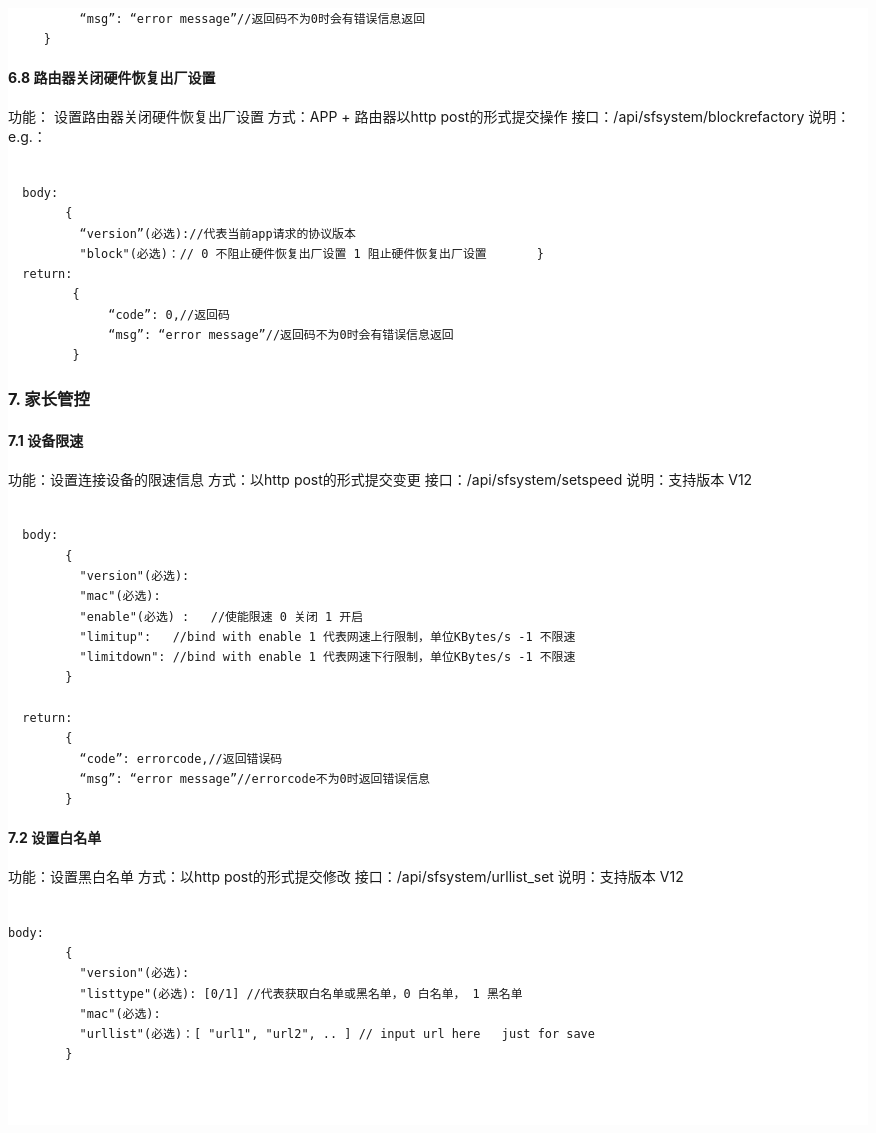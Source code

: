               “msg”: “error message”//返回码不为0时会有错误信息返回
         }
</code></pre>

#### 6.8 路由器关闭硬件恢复出厂设置
功能： 设置路由器关闭硬件恢复出厂设置
方式：APP + 路由器以http post的形式提交操作
接口：/api/sfsystem/blockrefactory
说明：
e.g.：
<pre><code>
  body:
        {
          “version”(必选)://代表当前app请求的协议版本
          "block"(必选)：// 0 不阻止硬件恢复出厂设置 1 阻止硬件恢复出厂设置       }
  return:
         {
              “code”: 0,//返回码
              “msg”: “error message”//返回码不为0时会有错误信息返回
         }
</code></pre>
### 7. 家长管控
#### 7.1 设备限速
功能：设置连接设备的限速信息
方式：以http post的形式提交变更
接口：/api/sfsystem/setspeed
说明：支持版本 V12

<pre><code>
  body:  
        {
          "version"(必选):
          "mac"(必选):
          "enable"(必选) :   //使能限速 0 关闭 1 开启
          "limitup":   //bind with enable 1 代表网速上行限制，单位KBytes/s -1 不限速
          "limitdown": //bind with enable 1 代表网速下行限制，单位KBytes/s -1 不限速
        }

  return:
        {
          “code”: errorcode,//返回错误码
          “msg”: “error message”//errorcode不为0时返回错误信息
        }
</code></pre>

#### 7.2 设置白名单
功能：设置黑白名单
方式：以http post的形式提交修改
接口：/api/sfsystem/urllist_set
说明：支持版本 V12
<pre><code>
body:  
        {
          "version"(必选):
          "listtype"(必选): [0/1] //代表获取白名单或黑名单，0 白名单， 1 黑名单
          "mac"(必选):
          "urllist"(必选)：[ "url1", "url2", .. ] // input url here   just for save
        }
